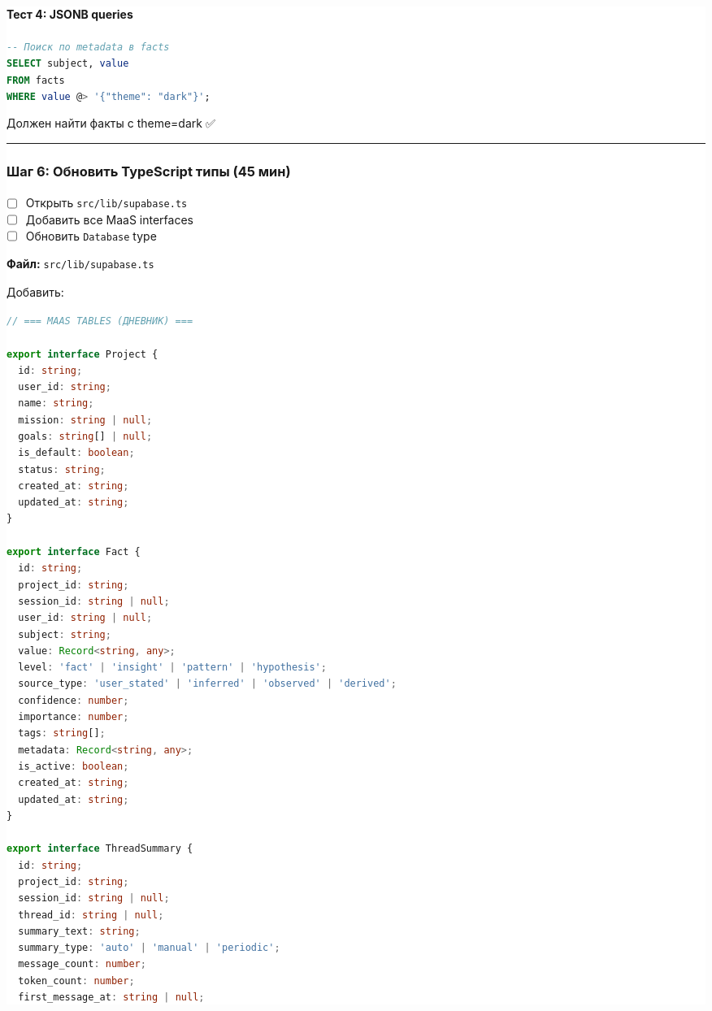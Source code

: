 #### Тест 4: JSONB queries

```sql
-- Поиск по metadata в facts
SELECT subject, value
FROM facts
WHERE value @> '{"theme": "dark"}';
```

Должен найти факты с theme=dark ✅

---

### Шаг 6: Обновить TypeScript типы (45 мин)

- [ ] Открыть `src/lib/supabase.ts`
- [ ] Добавить все MaaS interfaces
- [ ] Обновить `Database` type

**Файл:** `src/lib/supabase.ts`

Добавить:

```typescript
// === MAAS TABLES (ДНЕВНИК) ===

export interface Project {
  id: string;
  user_id: string;
  name: string;
  mission: string | null;
  goals: string[] | null;
  is_default: boolean;
  status: string;
  created_at: string;
  updated_at: string;
}

export interface Fact {
  id: string;
  project_id: string;
  session_id: string | null;
  user_id: string | null;
  subject: string;
  value: Record<string, any>;
  level: 'fact' | 'insight' | 'pattern' | 'hypothesis';
  source_type: 'user_stated' | 'inferred' | 'observed' | 'derived';
  confidence: number;
  importance: number;
  tags: string[];
  metadata: Record<string, any>;
  is_active: boolean;
  created_at: string;
  updated_at: string;
}

export interface ThreadSummary {
  id: string;
  project_id: string;
  session_id: string | null;
  thread_id: string | null;
  summary_text: string;
  summary_type: 'auto' | 'manual' | 'periodic';
  message_count: number;
  token_count: number;
  first_message_at: string | null;
```